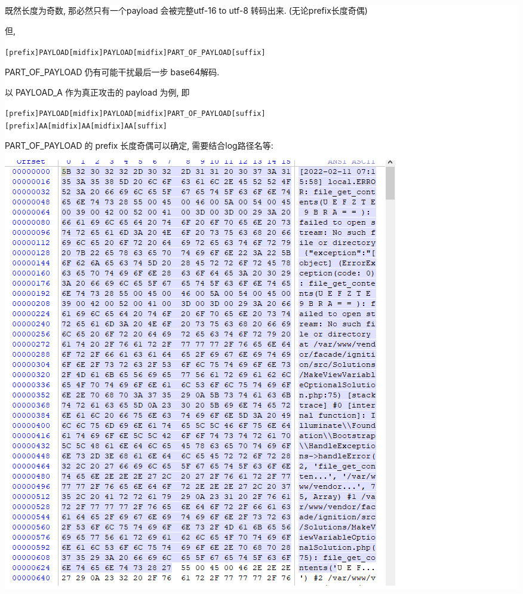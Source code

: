 既然长度为奇数, 那必然只有一个payload 会被完整utf-16 to utf-8 转码出来. (无论prefix长度奇偶)

但, 

```
[prefix]PAYLOAD[midfix]PAYLOAD[midfix]PART_OF_PAYLOAD[suffix]
```

PART_OF_PAYLOAD 仍有可能干扰最后一步 base64解码.

以 PAYLOAD_A 作为真正攻击的 payload 为例, 即

```
[prefix]PAYLOAD[midfix]PAYLOAD[midfix]PART_OF_PAYLOAD[suffix]
[prefix]AA[midfix]AA[midfix]AA[suffix]
```

PART_OF_PAYLOAD 的 prefix 长度奇偶可以确定, 需要结合log路径名等:

![image-20220211163829447](LaravelDebugModRCE.assets/image-20220211163829447.png)  
